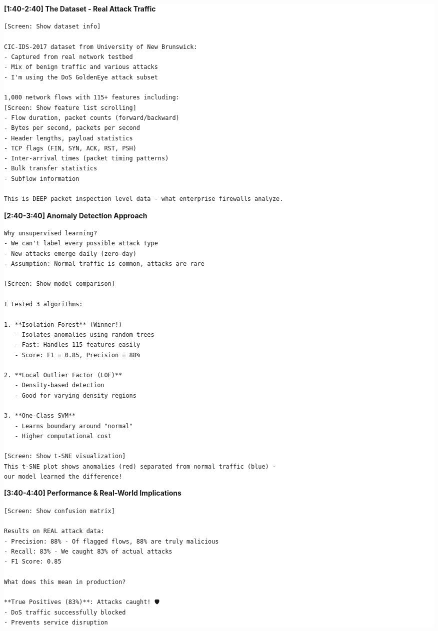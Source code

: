 **[1:40-2:40] The Dataset - Real Attack Traffic**
```
[Screen: Show dataset info]

CIC-IDS-2017 dataset from University of New Brunswick:
- Captured from real network testbed
- Mix of benign traffic and various attacks
- I'm using the DoS GoldenEye attack subset

1,000 network flows with 115+ features including:
[Screen: Show feature list scrolling]
- Flow duration, packet counts (forward/backward)
- Bytes per second, packets per second
- Header lengths, payload statistics
- TCP flags (FIN, SYN, ACK, RST, PSH)
- Inter-arrival times (packet timing patterns)
- Bulk transfer statistics
- Subflow information

This is DEEP packet inspection level data - what enterprise firewalls analyze.
```

**[2:40-3:40] Anomaly Detection Approach**
```
Why unsupervised learning?
- We can't label every possible attack type
- New attacks emerge daily (zero-day)
- Assumption: Normal traffic is common, attacks are rare

[Screen: Show model comparison]

I tested 3 algorithms:

1. **Isolation Forest** (Winner!)
   - Isolates anomalies using random trees
   - Fast: Handles 115 features easily
   - Score: F1 = 0.85, Precision = 88%

2. **Local Outlier Factor (LOF)**
   - Density-based detection
   - Good for varying density regions

3. **One-Class SVM**
   - Learns boundary around "normal"
   - Higher computational cost

[Screen: Show t-SNE visualization]
This t-SNE plot shows anomalies (red) separated from normal traffic (blue) -
our model learned the difference!
```

**[3:40-4:40] Performance & Real-World Implications**
```
[Screen: Show confusion matrix]

Results on REAL attack data:
- Precision: 88% - Of flagged flows, 88% are truly malicious
- Recall: 83% - We caught 83% of actual attacks
- F1 Score: 0.85

What does this mean in production?

**True Positives (83%)**: Attacks caught! 🛡️
- DoS traffic successfully blocked
- Prevents service disruption
```
